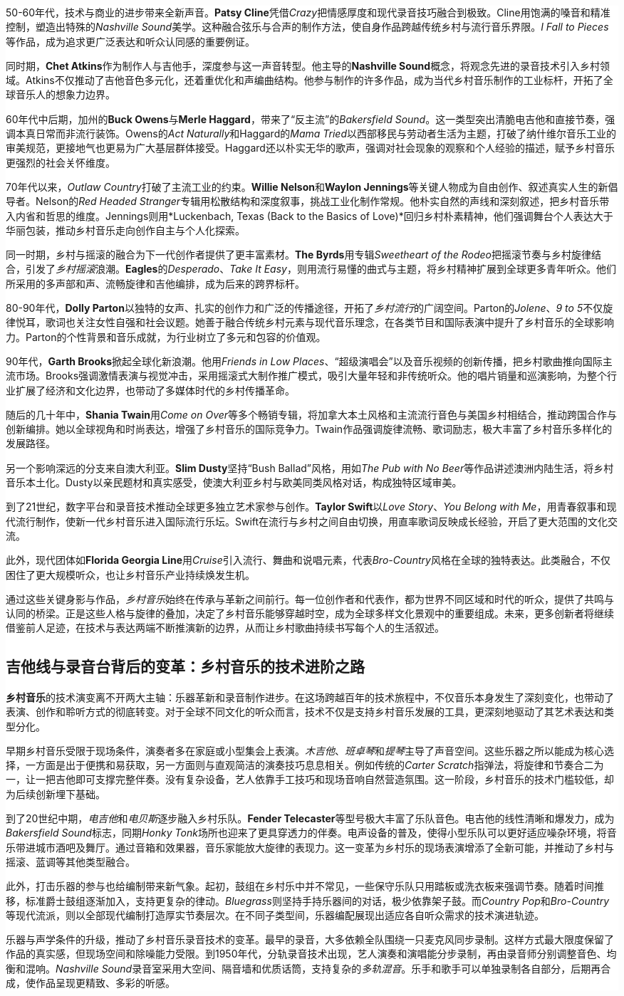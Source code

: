 50-60年代，技术与商业的进步带来全新声音。**Patsy Cline**凭借*Crazy*把情感厚度和现代录音技巧融合到极致。Cline用饱满的嗓音和精准控制，塑造出特殊的*Nashville Sound*美学。这种融合弦乐与合声的制作方法，使自身作品跨越传统乡村与流行音乐界限。*I Fall to Pieces*等作品，成为追求更广泛表达和听众认同感的重要例证。

同时期，**Chet Atkins**作为制作人与吉他手，深度参与这一声音转型。他主导的**Nashville Sound**概念，将观念先进的录音技术引入乡村领域。Atkins不仅推动了吉他音色多元化，还着重优化和声编曲结构。他参与制作的许多作品，成为当代乡村音乐制作的工业标杆，开拓了全球音乐人的想象力边界。

60年代中后期，加州的**Buck Owens**与**Merle Haggard**，带来了“反主流”的*Bakersfield Sound*。这一类型突出清脆电吉他和直接节奏，强调本真日常而非流行装饰。Owens的*Act Naturally*和Haggard的*Mama Tried*以西部移民与劳动者生活为主题，打破了纳什维尔音乐工业的审美规范，更接地气也更易为广大基层群体接受。Haggard还以朴实无华的歌声，强调对社会现象的观察和个人经验的描述，赋予乡村音乐更强烈的社会关怀维度。

70年代以来，*Outlaw Country*打破了主流工业的约束。**Willie Nelson**和**Waylon Jennings**等关键人物成为自由创作、叙述真实人生的新倡导者。Nelson的*Red Headed Stranger*专辑用松散结构和深度叙事，挑战工业化制作常规。他朴实自然的声线和深刻叙述，把乡村音乐带入内省和哲思的维度。Jennings则用*Luckenbach, Texas (Back to the Basics of Love)*回归乡村朴素精神，他们强调舞台个人表达大于华丽包装，推动乡村音乐走向创作自主与个人化探索。

同一时期，乡村与摇滚的融合为下一代创作者提供了更丰富素材。**The Byrds**用专辑*Sweetheart of the Rodeo*把摇滚节奏与乡村旋律结合，引发了*乡村摇滚*浪潮。**Eagles**的*Desperado*、*Take It Easy*，则用流行易懂的曲式与主题，将乡村精神扩展到全球更多青年听众。他们所采用的多声部和声、流畅旋律和吉他编排，成为后来的跨界标杆。

80-90年代，**Dolly Parton**以独特的女声、扎实的创作力和广泛的传播途径，开拓了*乡村流行*的广阔空间。Parton的*Jolene*、*9 to 5*不仅旋律悦耳，歌词也关注女性自强和社会议题。她善于融合传统乡村元素与现代音乐理念，在各类节目和国际表演中提升了乡村音乐的全球影响力。Parton的个性背景和音乐成就，为行业树立了多元和包容的价值观。

90年代，**Garth Brooks**掀起全球化新浪潮。他用*Friends in Low Places*、“超级演唱会”以及音乐视频的创新传播，把乡村歌曲推向国际主流市场。Brooks强调激情表演与视觉冲击，采用摇滚式大制作推广模式，吸引大量年轻和非传统听众。他的唱片销量和巡演影响，为整个行业扩展了经济和文化边界，也带动了多媒体时代的乡村传播革命。

随后的几十年中，**Shania Twain**用*Come on Over*等多个畅销专辑，将加拿大本土风格和主流流行音色与美国乡村相结合，推动跨国合作与创新编排。她以全球视角和时尚表达，增强了乡村音乐的国际竞争力。Twain作品强调旋律流畅、歌词励志，极大丰富了乡村音乐多样化的发展路径。

另一个影响深远的分支来自澳大利亚。**Slim Dusty**坚持“Bush Ballad”风格，用如*The Pub with No Beer*等作品讲述澳洲内陆生活，将乡村音乐本土化。Dusty以亲民题材和真实感受，使澳大利亚乡村与欧美同类风格对话，构成独特区域审美。

到了21世纪，数字平台和录音技术推动全球更多独立艺术家参与创作。**Taylor Swift**以*Love Story*、*You Belong with Me*，用青春叙事和现代流行制作，使新一代乡村音乐进入国际流行乐坛。Swift在流行与乡村之间自由切换，用直率歌词反映成长经验，开启了更大范围的文化交流。

此外，现代团体如**Florida Georgia Line**用*Cruise*引入流行、舞曲和说唱元素，代表*Bro-Country*风格在全球的独特表达。此类融合，不仅困住了更大规模听众，也让乡村音乐产业持续焕发生机。

通过这些关键身影与作品，*乡村音乐*始终在传承与革新之间前行。每一位创作者和代表作，都为世界不同区域和时代的听众，提供了共鸣与认同的桥梁。正是这些人格与旋律的叠加，决定了乡村音乐能够穿越时空，成为全球多样文化景观中的重要组成。未来，更多创新者将继续借鉴前人足迹，在技术与表达两端不断推演新的边界，从而让乡村歌曲持续书写每个人的生活叙述。

## 吉他线与录音台背后的变革：乡村音乐的技术进阶之路

**乡村音乐**的技术演变离不开两大主轴：乐器革新和录音制作进步。在这场跨越百年的技术旅程中，不仅音乐本身发生了深刻变化，也带动了表演、创作和聆听方式的彻底转变。对于全球不同文化的听众而言，技术不仅是支持乡村音乐发展的工具，更深刻地驱动了其艺术表达和类型分化。

早期乡村音乐受限于现场条件，演奏者多在家庭或小型集会上表演。*木吉他*、*班卓琴*和*提琴*主导了声音空间。这些乐器之所以能成为核心选择，一方面是出于便携和易获取，另一方面则与直观简洁的演奏技巧息息相关。例如传统的*Carter Scratch*指弹法，将旋律和节奏合二为一，让一把吉他即可支撑完整伴奏。没有复杂设备，艺人依靠手工技巧和现场音响自然营造氛围。这一阶段，乡村音乐的技术门槛较低，却为后续创新埋下基础。

到了20世纪中期，*电吉他*和*电贝斯*逐步融入乡村乐队。**Fender Telecaster**等型号极大丰富了乐队音色。电吉他的线性清晰和爆发力，成为*Bakersfield Sound*标志，同期*Honky Tonk*场所也迎来了更具穿透力的伴奏。电声设备的普及，使得小型乐队可以更好适应噪杂环境，将音乐带进城市酒吧及舞厅。通过音箱和效果器，音乐家能放大旋律的表现力。这一变革为乡村乐的现场表演增添了全新可能，并推动了乡村与摇滚、蓝调等其他类型融合。

此外，打击乐器的参与也给编制带来新气象。起初，鼓组在乡村乐中并不常见，一些保守乐队只用踏板或洗衣板来强调节奏。随着时间推移，标准爵士鼓组逐渐加入，支持更复杂的律动。*Bluegrass*则坚持手持乐器间的对话，极少依靠架子鼓。而*Country Pop*和*Bro-Country*等现代流派，则以全部现代编制打造厚实节奏层次。在不同子类型间，乐器编配展现出适应各自听众需求的技术演进轨迹。

乐器与声学条件的升级，推动了乡村音乐录音技术的变革。最早的录音，大多依赖全队围绕一只麦克风同步录制。这样方式最大限度保留了作品的真实感，但现场空间和除噪能力受限。到1950年代，分轨录音技术出现，艺人演奏和演唱能分步录制，再由录音师分别调整音色、均衡和混响。*Nashville Sound*录音室采用大空间、隔音墙和优质话筒，支持复杂的*多轨混音*。乐手和歌手可以单独录制各自部分，后期再合成，使作品呈现更精致、多彩的听感。
